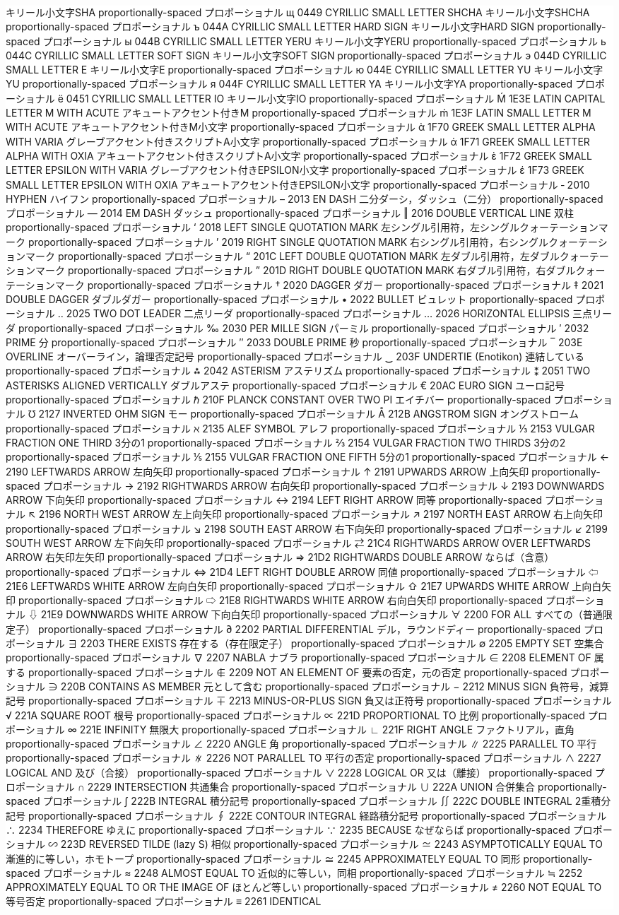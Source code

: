 キリール小文字SHA proportionally-spaced プロポーショナル щ 0449 CYRILLIC SMALL LETTER SHCHA キリール小文字SHCHA proportionally-spaced プロポーショナル ъ 044A CYRILLIC SMALL LETTER HARD SIGN キリール小文字HARD SIGN proportionally-spaced プロポーショナル ы 044B CYRILLIC SMALL LETTER YERU キリール小文字YERU proportionally-spaced プロポーショナル ь 044C CYRILLIC SMALL LETTER SOFT SIGN キリール小文字SOFT SIGN proportionally-spaced プロポーショナル э 044D CYRILLIC SMALL LETTER E キリール小文字E proportionally-spaced プロポーショナル ю 044E CYRILLIC SMALL LETTER YU キリール小文字YU proportionally-spaced プロポーショナル я 044F CYRILLIC SMALL LETTER YA キリール小文字YA proportionally-spaced プロポーショナル ё 0451 CYRILLIC SMALL LETTER IO キリール小文字IO proportionally-spaced プロポーショナル Ḿ 1E3E LATIN CAPITAL LETTER M WITH ACUTE アキュートアクセント付きM proportionally-spaced プロポーショナル ḿ 1E3F LATIN SMALL LETTER M WITH ACUTE アキュートアクセント付きM小文字 proportionally-spaced プロポーショナル ὰ 1F70 GREEK SMALL LETTER ALPHA WITH VARIA グレーブアクセント付きスクリプトA小文字 proportionally-spaced プロポーショナル ά 1F71 GREEK SMALL LETTER ALPHA WITH OXIA アキュートアクセント付きスクリプトA小文字 proportionally-spaced プロポーショナル ὲ 1F72 GREEK SMALL LETTER EPSILON WITH VARIA グレーブアクセント付きEPSILON小文字 proportionally-spaced プロポーショナル έ 1F73 GREEK SMALL LETTER EPSILON WITH OXIA アキュートアクセント付きEPSILON小文字 proportionally-spaced プロポーショナル ‐ 2010 HYPHEN ハイフン proportionally-spaced プロポーショナル – 2013 EN DASH 二分ダーシ，ダッシュ（二分） proportionally-spaced プロポーショナル — 2014 EM DASH ダッシュ proportionally-spaced プロポーショナル ‖ 2016 DOUBLE VERTICAL LINE 双柱 proportionally-spaced プロポーショナル ‘ 2018 LEFT SINGLE QUOTATION MARK 左シングル引用符，左シングルクォーテーションマーク proportionally-spaced プロポーショナル ’ 2019 RIGHT SINGLE QUOTATION MARK 右シングル引用符，右シングルクォーテーションマーク proportionally-spaced プロポーショナル “ 201C LEFT DOUBLE QUOTATION MARK 左ダブル引用符，左ダブルクォーテーションマーク proportionally-spaced プロポーショナル ” 201D RIGHT DOUBLE QUOTATION MARK 右ダブル引用符，右ダブルクォーテーションマーク proportionally-spaced プロポーショナル † 2020 DAGGER ダガー proportionally-spaced プロポーショナル ‡ 2021 DOUBLE DAGGER ダブルダガー proportionally-spaced プロポーショナル • 2022 BULLET ビュレット proportionally-spaced プロポーショナル ‥ 2025 TWO DOT LEADER 二点リーダ proportionally-spaced プロポーショナル … 2026 HORIZONTAL ELLIPSIS 三点リーダ proportionally-spaced プロポーショナル ‰ 2030 PER MILLE SIGN パーミル proportionally-spaced プロポーショナル ′ 2032 PRIME 分 proportionally-spaced プロポーショナル ″ 2033 DOUBLE PRIME 秒 proportionally-spaced プロポーショナル ‾ 203E OVERLINE オーバーライン，論理否定記号 proportionally-spaced プロポーショナル ‿ 203F UNDERTIE (Enotikon) 連結している proportionally-spaced プロポーショナル ⁂ 2042 ASTERISM アステリズム proportionally-spaced プロポーショナル ⁑ 2051 TWO ASTERISKS ALIGNED VERTICALLY ダブルアステ proportionally-spaced プロポーショナル € 20AC EURO SIGN ユーロ記号 proportionally-spaced プロポーショナル ℏ 210F PLANCK CONSTANT OVER TWO PI エイチバー proportionally-spaced プロポーショナル ℧ 2127 INVERTED OHM SIGN モー proportionally-spaced プロポーショナル Å 212B ANGSTROM SIGN オングストローム proportionally-spaced プロポーショナル ℵ 2135 ALEF SYMBOL アレフ proportionally-spaced プロポーショナル ⅓ 2153 VULGAR FRACTION ONE THIRD 3分の1 proportionally-spaced プロポーショナル ⅔ 2154 VULGAR FRACTION TWO THIRDS 3分の2 proportionally-spaced プロポーショナル ⅕ 2155 VULGAR FRACTION ONE FIFTH 5分の1 proportionally-spaced プロポーショナル ← 2190 LEFTWARDS ARROW 左向矢印 proportionally-spaced プロポーショナル ↑ 2191 UPWARDS ARROW 上向矢印 proportionally-spaced プロポーショナル → 2192 RIGHTWARDS ARROW 右向矢印 proportionally-spaced プロポーショナル ↓ 2193 DOWNWARDS ARROW 下向矢印 proportionally-spaced プロポーショナル ↔ 2194 LEFT RIGHT ARROW 同等 proportionally-spaced プロポーショナル ↖ 2196 NORTH WEST ARROW 左上向矢印 proportionally-spaced プロポーショナル ↗ 2197 NORTH EAST ARROW 右上向矢印 proportionally-spaced プロポーショナル ↘ 2198 SOUTH EAST ARROW 右下向矢印 proportionally-spaced プロポーショナル ↙ 2199 SOUTH WEST ARROW 左下向矢印 proportionally-spaced プロポーショナル ⇄ 21C4 RIGHTWARDS ARROW OVER LEFTWARDS ARROW 右矢印左矢印 proportionally-spaced プロポーショナル ⇒ 21D2 RIGHTWARDS DOUBLE ARROW ならば（含意） proportionally-spaced プロポーショナル ⇔ 21D4 LEFT RIGHT DOUBLE ARROW 同値 proportionally-spaced プロポーショナル ⇦ 21E6 LEFTWARDS WHITE ARROW 左向白矢印 proportionally-spaced プロポーショナル ⇧ 21E7 UPWARDS WHITE ARROW 上向白矢印 proportionally-spaced プロポーショナル ⇨ 21E8 RIGHTWARDS WHITE ARROW 右向白矢印 proportionally-spaced プロポーショナル ⇩ 21E9 DOWNWARDS WHITE ARROW 下向白矢印 proportionally-spaced プロポーショナル ∀ 2200 FOR ALL すべての（普通限定子） proportionally-spaced プロポーショナル ∂ 2202 PARTIAL DIFFERENTIAL デル，ラウンドディー proportionally-spaced プロポーショナル ∃ 2203 THERE EXISTS 存在する（存在限定子） proportionally-spaced プロポーショナル ∅ 2205 EMPTY SET 空集合 proportionally-spaced プロポーショナル ∇ 2207 NABLA ナブラ proportionally-spaced プロポーショナル ∈ 2208 ELEMENT OF 属する proportionally-spaced プロポーショナル ∉ 2209 NOT AN ELEMENT OF 要素の否定，元の否定 proportionally-spaced プロポーショナル ∋ 220B CONTAINS AS MEMBER 元として含む proportionally-spaced プロポーショナル − 2212 MINUS SIGN 負符号，減算記号 proportionally-spaced プロポーショナル ∓ 2213 MINUS-OR-PLUS SIGN 負又は正符号 proportionally-spaced プロポーショナル √ 221A SQUARE ROOT 根号 proportionally-spaced プロポーショナル ∝ 221D PROPORTIONAL TO 比例 proportionally-spaced プロポーショナル ∞ 221E INFINITY 無限大 proportionally-spaced プロポーショナル ∟ 221F RIGHT ANGLE ファクトリアル，直角 proportionally-spaced プロポーショナル ∠ 2220 ANGLE 角 proportionally-spaced プロポーショナル ∥ 2225 PARALLEL TO 平行 proportionally-spaced プロポーショナル ∦ 2226 NOT PARALLEL TO 平行の否定 proportionally-spaced プロポーショナル ∧ 2227 LOGICAL AND 及び（合接） proportionally-spaced プロポーショナル ∨ 2228 LOGICAL OR 又は（離接） proportionally-spaced プロポーショナル ∩ 2229 INTERSECTION 共通集合 proportionally-spaced プロポーショナル ∪ 222A UNION 合併集合 proportionally-spaced プロポーショナル ∫ 222B INTEGRAL 積分記号 proportionally-spaced プロポーショナル ∬ 222C DOUBLE INTEGRAL 2重積分記号 proportionally-spaced プロポーショナル ∮ 222E CONTOUR INTEGRAL 経路積分記号 proportionally-spaced プロポーショナル ∴ 2234 THEREFORE ゆえに proportionally-spaced プロポーショナル ∵ 2235 BECAUSE なぜならば proportionally-spaced プロポーショナル ∽ 223D REVERSED TILDE (lazy S) 相似 proportionally-spaced プロポーショナル ≃ 2243 ASYMPTOTICALLY EQUAL TO 漸進的に等しい，ホモトープ proportionally-spaced プロポーショナル ≅ 2245 APPROXIMATELY EQUAL TO 同形 proportionally-spaced プロポーショナル ≈ 2248 ALMOST EQUAL TO 近似的に等しい，同相 proportionally-spaced プロポーショナル ≒ 2252 APPROXIMATELY EQUAL TO OR THE IMAGE OF ほとんど等しい proportionally-spaced プロポーショナル ≠ 2260 NOT EQUAL TO 等号否定 proportionally-spaced プロポーショナル ≡ 2261 IDENTICAL